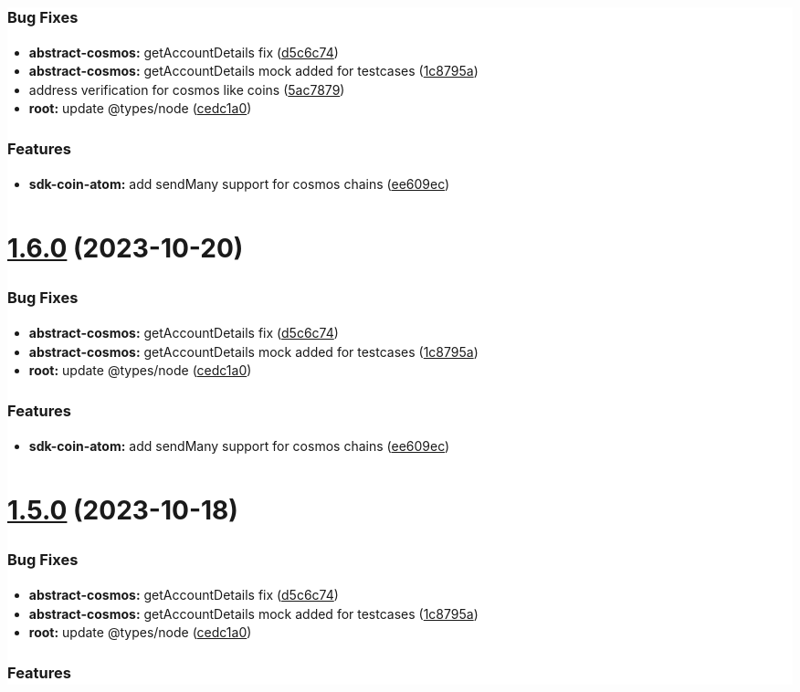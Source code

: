 ### Bug Fixes

- **abstract-cosmos:** getAccountDetails fix ([d5c6c74](https://github.com/BitGo/BitGoJS/commit/d5c6c74845e62ee3cd68321c55d729da1526fcae))
- **abstract-cosmos:** getAccountDetails mock added for testcases ([1c8795a](https://github.com/BitGo/BitGoJS/commit/1c8795a194d66b41ff46c33d70d14e8343048936))
- address verification for cosmos like coins ([5ac7879](https://github.com/BitGo/BitGoJS/commit/5ac78799b460d0d03eaa841db08a6855b571a46f))
- **root:** update @types/node ([cedc1a0](https://github.com/BitGo/BitGoJS/commit/cedc1a0035e79bb42fda57bf6ac29d606242f50b))

### Features

- **sdk-coin-atom:** add sendMany support for cosmos chains ([ee609ec](https://github.com/BitGo/BitGoJS/commit/ee609ec5de3d3159c78ba59ecf7f43c79f6f5870))

# [1.6.0](https://github.com/BitGo/BitGoJS/compare/@bitgo/sdk-coin-injective@1.4.0...@bitgo/sdk-coin-injective@1.6.0) (2023-10-20)

### Bug Fixes

- **abstract-cosmos:** getAccountDetails fix ([d5c6c74](https://github.com/BitGo/BitGoJS/commit/d5c6c74845e62ee3cd68321c55d729da1526fcae))
- **abstract-cosmos:** getAccountDetails mock added for testcases ([1c8795a](https://github.com/BitGo/BitGoJS/commit/1c8795a194d66b41ff46c33d70d14e8343048936))
- **root:** update @types/node ([cedc1a0](https://github.com/BitGo/BitGoJS/commit/cedc1a0035e79bb42fda57bf6ac29d606242f50b))

### Features

- **sdk-coin-atom:** add sendMany support for cosmos chains ([ee609ec](https://github.com/BitGo/BitGoJS/commit/ee609ec5de3d3159c78ba59ecf7f43c79f6f5870))

# [1.5.0](https://github.com/BitGo/BitGoJS/compare/@bitgo/sdk-coin-injective@1.4.0...@bitgo/sdk-coin-injective@1.5.0) (2023-10-18)

### Bug Fixes

- **abstract-cosmos:** getAccountDetails fix ([d5c6c74](https://github.com/BitGo/BitGoJS/commit/d5c6c74845e62ee3cd68321c55d729da1526fcae))
- **abstract-cosmos:** getAccountDetails mock added for testcases ([1c8795a](https://github.com/BitGo/BitGoJS/commit/1c8795a194d66b41ff46c33d70d14e8343048936))
- **root:** update @types/node ([cedc1a0](https://github.com/BitGo/BitGoJS/commit/cedc1a0035e79bb42fda57bf6ac29d606242f50b))

### Features
